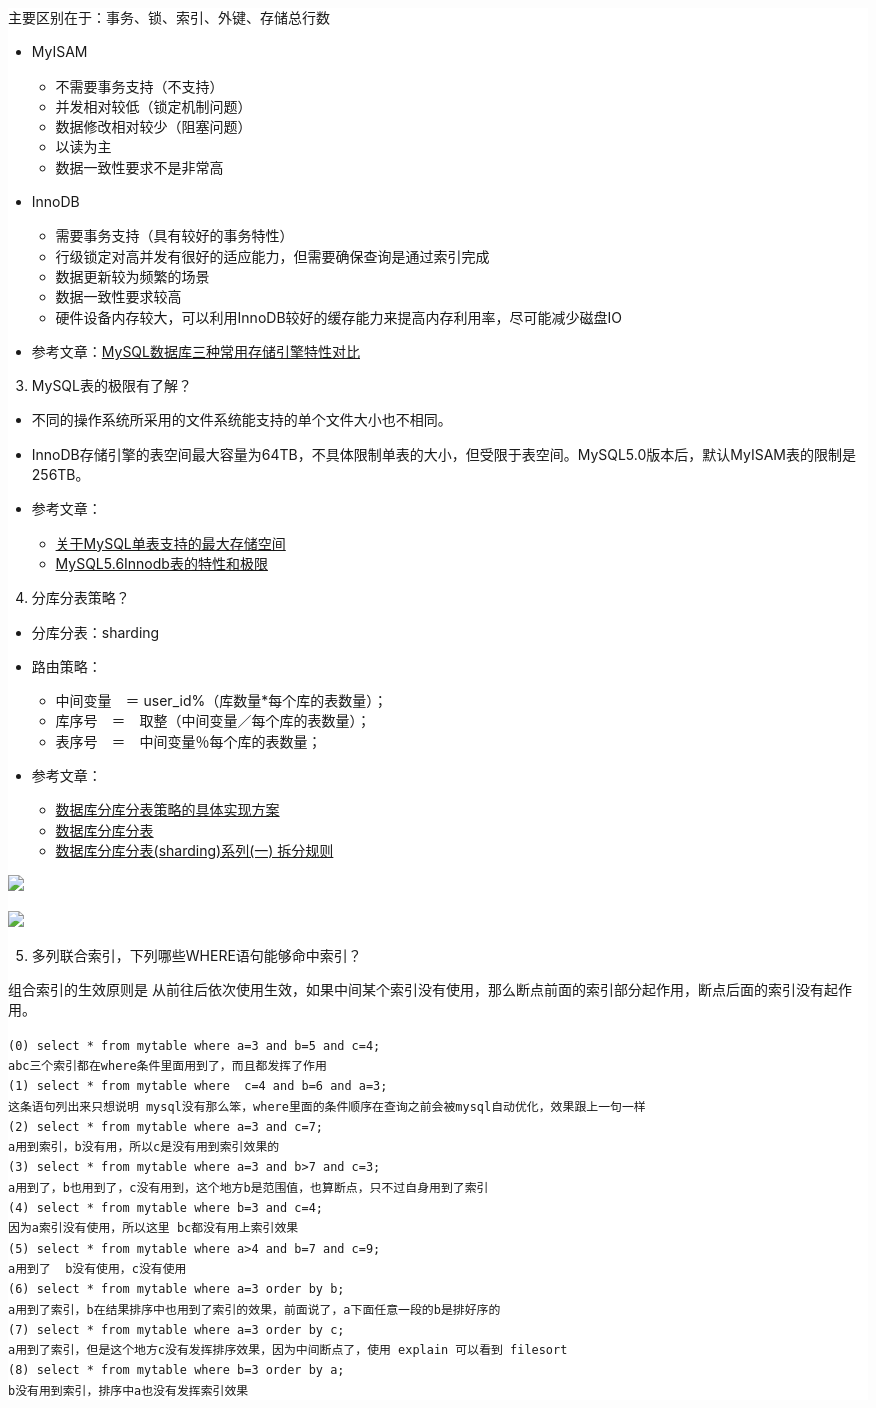 主要区别在于：事务、锁、索引、外键、存储总行数

- MyISAM
    - 不需要事务支持（不支持）
    - 并发相对较低（锁定机制问题）
    - 数据修改相对较少（阻塞问题）
    - 以读为主
    - 数据一致性要求不是非常高
- InnoDB
    - 需要事务支持（具有较好的事务特性）
    - 行级锁定对高并发有很好的适应能力，但需要确保查询是通过索引完成
    - 数据更新较为频繁的场景
    - 数据一致性要求较高
    - 硬件设备内存较大，可以利用InnoDB较好的缓存能力来提高内存利用率，尽可能减少磁盘IO

- 参考文章：[MySQL数据库三种常用存储引擎特性对比](http://www.jb51.net/article/77578.htm)

3. MySQL表的极限有了解？

- 不同的操作系统所采用的文件系统能支持的单个文件大小也不相同。

- InnoDB存储引擎的表空间最大容量为64TB，不具体限制单表的大小，但受限于表空间。MySQL5.0版本后，默认MyISAM表的限制是256TB。

- 参考文章：
    - [关于MySQL单表支持的最大存储空间](http://www.linuxidc.com/Linux/2012-11/75155.htm)
    - [MySQL5.6Innodb表的特性和极限](http://blog.csdn.net/u010027484/article/details/52931347)

4. 分库分表策略？

- 分库分表：sharding

- 路由策略：
    - 中间变量　＝ user_id%（库数量*每个库的表数量）；
    - 库序号　＝　取整（中间变量／每个库的表数量）；
    - 表序号　＝　中间变量％每个库的表数量；

- 参考文章：
    - [数据库分库分表策略的具体实现方案](http://blog.csdn.net/xlgen157387/article/details/53976153)
    - [数据库分库分表](http://3gods.com/database/MySQL-Sharding.html )
    - [数据库分库分表(sharding)系列(一) 拆分规则](http://www.cnblogs.com/zhaoding/p/6249498.html)

![](http://ww1.sinaimg.cn/large/67a6a651gw1ducq4lmzyzj.jpg?_=6249498)

![](http://www.gpfeng.com/wp-content/uploads/2015/01/dbscale.jpg)

5. 多列联合索引，下列哪些WHERE语句能够命中索引？

组合索引的生效原则是  从前往后依次使用生效，如果中间某个索引没有使用，那么断点前面的索引部分起作用，断点后面的索引没有起作用。

```
(0) select * from mytable where a=3 and b=5 and c=4;
abc三个索引都在where条件里面用到了，而且都发挥了作用
(1) select * from mytable where  c=4 and b=6 and a=3;
这条语句列出来只想说明 mysql没有那么笨，where里面的条件顺序在查询之前会被mysql自动优化，效果跟上一句一样
(2) select * from mytable where a=3 and c=7;
a用到索引，b没有用，所以c是没有用到索引效果的
(3) select * from mytable where a=3 and b>7 and c=3;
a用到了，b也用到了，c没有用到，这个地方b是范围值，也算断点，只不过自身用到了索引
(4) select * from mytable where b=3 and c=4;
因为a索引没有使用，所以这里 bc都没有用上索引效果
(5) select * from mytable where a>4 and b=7 and c=9;
a用到了  b没有使用，c没有使用
(6) select * from mytable where a=3 order by b;
a用到了索引，b在结果排序中也用到了索引的效果，前面说了，a下面任意一段的b是排好序的
(7) select * from mytable where a=3 order by c;
a用到了索引，但是这个地方c没有发挥排序效果，因为中间断点了，使用 explain 可以看到 filesort
(8) select * from mytable where b=3 order by a;
b没有用到索引，排序中a也没有发挥索引效果
```